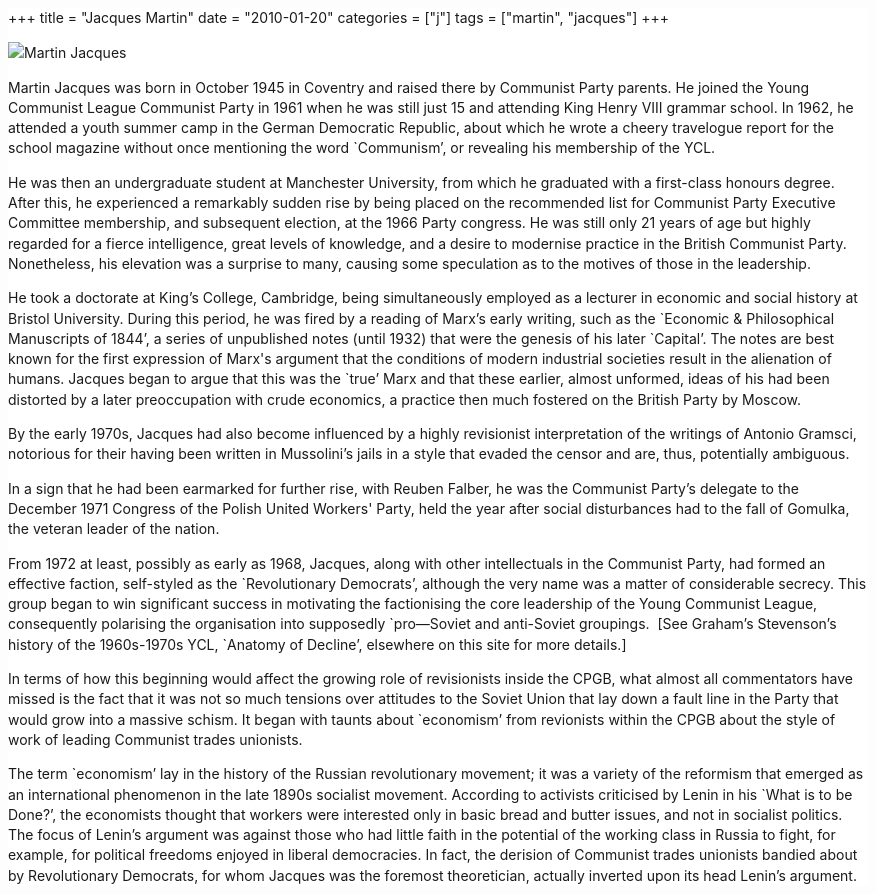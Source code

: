 +++
title = "Jacques Martin"
date = "2010-01-20"
categories = ["j"]
tags = ["martin", "jacques"]
+++

![](http://79.170.40.183/grahamstevenson.me.uk/images/stories/jacques_m.jpg)Martin Jacques

Martin Jacques was born in October 1945 in Coventry and raised there by Communist Party parents. He joined the Young Communist League Communist Party in 1961 when he was still just 15 and attending King Henry VIII grammar school. In 1962, he attended a youth summer camp in the German Democratic Republic, about which he wrote a cheery travelogue report for the school magazine without once mentioning the word \`Communism’, or revealing his membership of the YCL.

He was then an undergraduate student at Manchester University, from which he graduated with a first-class honours degree. After this, he experienced a remarkably sudden rise by being placed on the recommended list for Communist Party Executive Committee membership, and subsequent election, at the 1966 Party congress. He was still only 21 years of age but highly regarded for a fierce intelligence, great levels of knowledge, and a desire to modernise practice in the British Communist Party.  Nonetheless, his elevation was a surprise to many, causing some speculation as to the motives of those in the leadership. 

He took a doctorate at King’s College, Cambridge, being simultaneously employed as a lecturer in economic and social history at Bristol University. During this period, he was fired by a reading of Marx’s early writing, such as the \`Economic & Philosophical Manuscripts of 1844’, a series of unpublished notes (until 1932) that were the genesis of his later \`Capital’. The notes are best known for the first expression of Marx's argument that the conditions of modern industrial societies result in the alienation of humans. Jacques began to argue that this was the \`true’ Marx and that these earlier, almost unformed, ideas of his had been distorted by a later preoccupation with crude economics, a practice then much fostered on the British Party by Moscow.

By the early 1970s, Jacques had also become influenced by a highly revisionist interpretation of the writings of Antonio Gramsci, notorious for their having been written in Mussolini’s jails in a style that evaded the censor and are, thus, potentially ambiguous.

In a sign that he had been earmarked for further rise, with Reuben Falber, he was the Communist Party’s delegate to the December 1971 Congress of the Polish United Workers' Party, held the year after social disturbances had to the fall of Gomulka, the veteran leader of the nation. 

From 1972 at least, possibly as early as 1968, Jacques, along with other intellectuals in the Communist Party, had formed an effective faction, self-styled as the \`Revolutionary Democrats’, although the very name was a matter of considerable secrecy. This group began to win significant success in motivating the factionising the core leadership of the Young Communist League, consequently polarising the organisation into supposedly \`pro—Soviet and anti-Soviet groupings.  \[See Graham’s Stevenson’s history of the 1960s-1970s YCL, \`Anatomy of Decline’, elsewhere on this site for more details.\] 

In terms of how this beginning would affect the growing role of revisionists inside the CPGB, what almost all commentators have missed is the fact that it was not so much tensions over attitudes to the Soviet Union that lay down a fault line in the Party that would grow into a massive schism. It began with taunts about \`economism’ from revionists within the CPGB about the style of work of leading Communist trades unionists.

The term \`economism’ lay in the history of the Russian revolutionary movement; it was a variety of the reformism that emerged as an international phenomenon in the late 1890s socialist movement. According to activists criticised by Lenin in his \`What is to be Done?’, the economists thought that workers were interested only in basic bread and butter issues, and not in socialist politics. The focus of Lenin’s argument was against those who had little faith in the potential of the working class in Russia to fight, for example, for political freedoms enjoyed in liberal democracies. In fact, the derision of Communist trades unionists bandied about by Revolutionary Democrats, for whom Jacques was the foremost theoretician, actually inverted upon its head Lenin’s argument.
